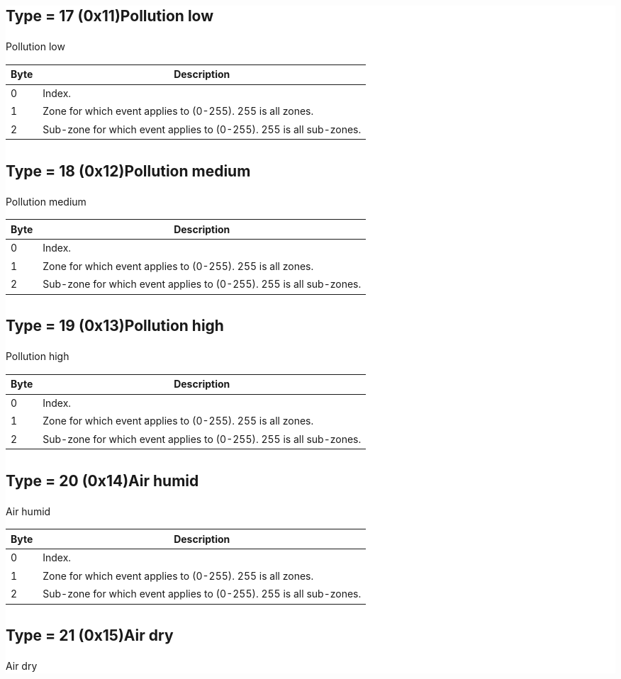 ## Type = 17 (0x11)Pollution low

Pollution low

 | Byte | Description                                                        | 
 | ---- | -----------                                                        | 
 | 0    | Index.                                                             | 
 | 1    | Zone for which event applies to (0-255). 255 is all zones.         | 
 | 2    | Sub-zone for which event applies to (0-255). 255 is all sub-zones. | 

## Type = 18 (0x12)Pollution medium

Pollution medium

 | Byte | Description                                                        | 
 | ---- | -----------                                                        | 
 | 0    | Index.                                                             | 
 | 1    | Zone for which event applies to (0-255). 255 is all zones.         | 
 | 2    | Sub-zone for which event applies to (0-255). 255 is all sub-zones. | 

##  Type = 19 (0x13)Pollution high

Pollution high

 | Byte | Description                                                        | 
 | ---- | -----------                                                        | 
 | 0    | Index.                                                             | 
 | 1    | Zone for which event applies to (0-255). 255 is all zones.         | 
 | 2    | Sub-zone for which event applies to (0-255). 255 is all sub-zones. | 

## Type = 20 (0x14)Air humid

Air humid

 | Byte | Description                                                        | 
 | ---- | -----------                                                        | 
 | 0    | Index.                                                             | 
 | 1    | Zone for which event applies to (0-255). 255 is all zones.         | 
 | 2    | Sub-zone for which event applies to (0-255). 255 is all sub-zones. | 

## Type = 21 (0x15)Air dry

Air dry
